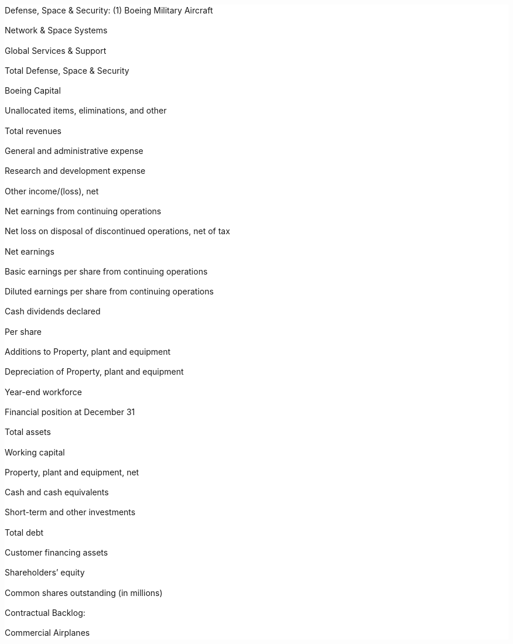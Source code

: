 Defense, Space & Security: (1)
Boeing Military Aircraft

Network & Space Systems

Global Services & Support

Total Defense, Space & Security

Boeing Capital

Unallocated items, eliminations, and other

Total revenues

General and administrative expense

Research and development expense

Other income/(loss), net

Net earnings from continuing operations

Net loss on disposal of discontinued operations, net of tax

Net earnings

Basic earnings per share from continuing operations

Diluted earnings per share from continuing operations

Cash dividends declared

Per share

Additions to Property, plant and equipment

Depreciation of Property, plant and equipment

Year-end workforce

Financial position at December 31

Total assets

Working capital

Property, plant and equipment, net

Cash and cash equivalents

Short-term and other investments

Total debt

Customer financing assets

Shareholders’ equity

Common shares outstanding (in millions)

Contractual Backlog:

Commercial Airplanes
